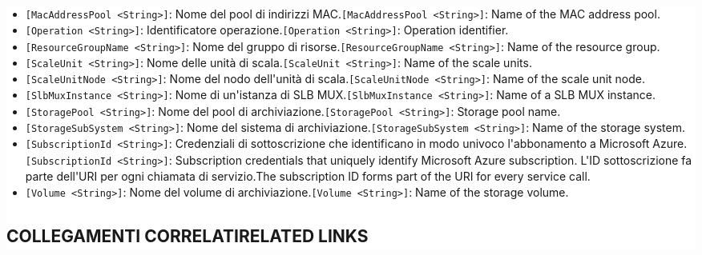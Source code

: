   - <span data-ttu-id="65397-193">`[MacAddressPool <String>]`: Nome del pool di indirizzi MAC.</span><span class="sxs-lookup"><span data-stu-id="65397-193">`[MacAddressPool <String>]`: Name of the MAC address pool.</span></span>
  - <span data-ttu-id="65397-194">`[Operation <String>]`: Identificatore operazione.</span><span class="sxs-lookup"><span data-stu-id="65397-194">`[Operation <String>]`: Operation identifier.</span></span>
  - <span data-ttu-id="65397-195">`[ResourceGroupName <String>]`: Nome del gruppo di risorse.</span><span class="sxs-lookup"><span data-stu-id="65397-195">`[ResourceGroupName <String>]`: Name of the resource group.</span></span>
  - <span data-ttu-id="65397-196">`[ScaleUnit <String>]`: Nome delle unità di scala.</span><span class="sxs-lookup"><span data-stu-id="65397-196">`[ScaleUnit <String>]`: Name of the scale units.</span></span>
  - <span data-ttu-id="65397-197">`[ScaleUnitNode <String>]`: Nome del nodo dell'unità di scala.</span><span class="sxs-lookup"><span data-stu-id="65397-197">`[ScaleUnitNode <String>]`: Name of the scale unit node.</span></span>
  - <span data-ttu-id="65397-198">`[SlbMuxInstance <String>]`: Nome di un'istanza di SLB MUX.</span><span class="sxs-lookup"><span data-stu-id="65397-198">`[SlbMuxInstance <String>]`: Name of a SLB MUX instance.</span></span>
  - <span data-ttu-id="65397-199">`[StoragePool <String>]`: Nome del pool di archiviazione.</span><span class="sxs-lookup"><span data-stu-id="65397-199">`[StoragePool <String>]`: Storage pool name.</span></span>
  - <span data-ttu-id="65397-200">`[StorageSubSystem <String>]`: Nome del sistema di archiviazione.</span><span class="sxs-lookup"><span data-stu-id="65397-200">`[StorageSubSystem <String>]`: Name of the storage system.</span></span>
  - <span data-ttu-id="65397-201">`[SubscriptionId <String>]`: Credenziali di sottoscrizione che identificano in modo univoco l'abbonamento a Microsoft Azure.</span><span class="sxs-lookup"><span data-stu-id="65397-201">`[SubscriptionId <String>]`: Subscription credentials that uniquely identify Microsoft Azure subscription.</span></span> <span data-ttu-id="65397-202">L'ID sottoscrizione fa parte dell'URI per ogni chiamata di servizio.</span><span class="sxs-lookup"><span data-stu-id="65397-202">The subscription ID forms part of the URI for every service call.</span></span>
  - <span data-ttu-id="65397-203">`[Volume <String>]`: Nome del volume di archiviazione.</span><span class="sxs-lookup"><span data-stu-id="65397-203">`[Volume <String>]`: Name of the storage volume.</span></span>

## <span data-ttu-id="65397-204">COLLEGAMENTI CORRELATI</span><span class="sxs-lookup"><span data-stu-id="65397-204">RELATED LINKS</span></span>

